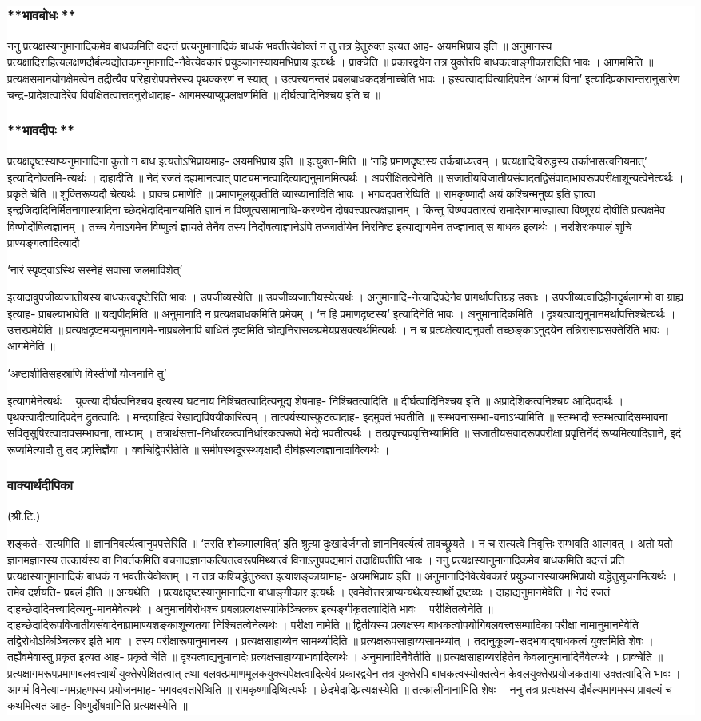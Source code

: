 ### **भावबोधः **

ननु प्रत्यक्षस्यानुमानादिकमेव बाधकमिति वदन्तं प्रत्यनुमानादिकं बाधकं भवतीत्येवोक्तं न तु तत्र हेतुरुक्त इत्यत आह- अयमभिप्राय इति ॥ अनुमानस्य प्रत्यक्षादिराहित्यलक्षणदौर्बल्यद्योतकमनुमानादि-नैवेत्येवकारं प्रयुञ्जानस्यायमभिप्राय इत्यर्थः । प्राक्चेति ॥ प्रकारद्वयेन तत्र युक्तेरपि बाधकत्वाङ्गीकारादिति भावः । आगममिति ॥ प्रत्यक्षसमानयोगक्षेमत्वेन तद्रीत्यैव परिहारोपपत्तेरस्य पृथक्करणं न स्यात् । उत्पत्त्यनन्तरं प्रबलबाधकदर्शनाच्चेति भावः । ह्रस्वत्वादावित्यादिपदेन ‘आगमं विना’ इत्यादिप्रकारान्तरानुसारेण चन्द्र-प्रादेशत्वादेरेव विवक्षितत्वात्तदनुरोधादाह- आगमस्याप्युपलक्षणमिति ॥ दीर्घत्वादिनिश्चय इति च ॥

### **भावदीपः **

प्रत्यक्षदृष्टस्याप्यनुमानादिना कुतो न बाध इत्यतोऽभिप्रायमाह- अयमभिप्राय इति ॥ इत्युक्त-मिति ॥ ‘नहि प्रमाणदृष्टस्य तर्कबाध्यत्वम् । प्रत्यक्षादिविरुद्धस्य तर्काभासत्वनियमात्’ इत्यादिनोक्तमि-त्यर्थः । दाहादीति ॥ नेदं रजतं दह्यमानत्वात् पाट्यमानत्वादित्याद्यनुमानमित्यर्थः । अपरीक्षितत्वेनेति ॥ सजातीयविजातीयसंवादतद्विसंवादाभावरूपपरीक्षाशून्यत्वेनेत्यर्थः । प्रकृते चेति ॥ शुक्तिरूप्यदौ चेत्यर्थः । प्राक्च प्रमाणेति ॥ प्रमाणमूलयुक्तीति व्याख्यानादिति भावः । भगवदवतारेष्विति ॥ रामकृष्णादौ अयं कश्चिन्मनुष्य इति ज्ञात्वा इन्द्रजिदादिनिर्मितनागास्त्रादिना च्छेदभेदादिमानयमिति ज्ञानं न विष्णुत्वसामानाधि-करण्येन दोषवत्त्वप्रत्यक्षज्ञानम् । किन्तु विष्ण्ववतारत्वं रामादेरागमाज्ज्ञात्वा विष्णुरयं दोषीति प्रत्यक्षमेव विष्णोर्दोषित्वज्ञानम् । तच्च येनाऽगमेन विष्णुत्वं ज्ञायते तेनैव तस्य निर्दोषत्वाज्ञानेऽपि तज्जातीयेन निरनिष्ट इत्याद्यागमेन तज्ज्ञानात् स बाधक इत्यर्थः । नरशिरःकपालं शुचि प्राण्यङ्गत्वादित्यादौ

‘नारं स्पृष्ट्वाऽस्थि सस्नेहं सवासा जलमाविशेत्’

इत्यादावुपजीव्यजातीयस्य बाधकत्वदृष्टेरिति भावः । उपजीव्यस्येति ॥ उपजीव्यजातीयस्येत्यर्थः । अनुमानादि-नेत्यादिपदेनैव प्रागर्थापत्तिग्रह उक्तः । उपजीव्यत्वादिहीनदुर्बलागमो वा ग्राह्य इत्याह- प्राबल्याभावेति ॥ यद्यपीदमिति ॥ अनुमानादि न प्रत्यक्षबाधकमिति प्रमेयम् । ‘न हि प्रमाणदृष्टस्य’ इत्यादिनेति भावः । अनुमानादिकमिति ॥ दृश्यत्वाद्यनुमानमर्थापत्तिश्चेत्यर्थः । उत्तरप्रमेयेति ॥ प्रत्यक्षदृष्टमप्यनुमानागमे-नाप्रबलेनापि बाधितं दृष्टमिति चोद्यनिरासकप्रमेयप्रसक्त्यर्थमित्यर्थः । न च प्रत्यक्षेत्याद्यनुक्तौ तच्छङ्काऽनुदयेन तन्निरासाप्रसक्तेरिति भावः । आगमेनेति ॥

‘अष्टाशीतिसहस्राणि विस्तीर्णो योजनानि तु’

इत्यागमेनेत्यर्थः । युक्त्या दीर्घत्वनिश्चय इत्यस्य घटनाय निश्चितत्वादित्यनूद्य शेषमाह- निश्चितत्वादिति ॥ दीर्घत्वादिनिश्चय इति ॥ अप्रादेशिकत्वनिश्चय आदिपदार्थः । पृथक्त्वादीत्यादिपदेन द्रुतत्वादिः । मन्दग्राहित्वं रेखाद्यविषयीकारित्वम् । तात्पर्यस्यास्फुटत्वादाह- इदमुक्तं भवतीति ॥ सम्भवनासम्भा-वनाऽभ्यामिति ॥ स्तम्भादौ स्तम्भत्वादिसम्भावना सवितृसुषिरत्वादावसम्भावना, ताभ्याम् । तत्रार्थसत्ता-निर्धारकत्वानिर्धारकत्वरूपो भेदो भवतीत्यर्थः । तत्प्रवृत्त्यप्रवृत्तिभ्यामिति ॥ सजातीयसंवादरूपपरीक्षा प्रवृत्तिर्नेदं रूप्यमित्यादिज्ञाने, इदं रूप्यमित्यादौ तु तद प्रवृत्तिर्ज्ञेया । क्वचिद्विपरीतेति ॥ समीपस्थदूरस्थवृक्षादौ दीर्घह्रस्वत्वज्ञानादावित्यर्थः ।

### **वाक्यार्थदीपिका**

(श्री.टि.)

शङ्कते- सत्यमिति ॥ ज्ञाननिवर्त्यत्वानुपपत्तेरिति ॥ ‘तरति शोकमात्मवित्’ इति श्रुत्या दुःखादेर्जगतो ज्ञाननिवर्त्यत्वं तावच्छ्रूयते । न च सत्यत्वे निवृत्तिः सम्भवति आत्मवत् । अतो यतो ज्ञानमज्ञानस्य तत्कार्यस्य वा निवर्तकमिति वचनादज्ञानकल्पितत्वरूपमिथ्यात्वं विनाऽनुपपद्यमानं तदाक्षिपतीति भावः । ननु प्रत्यक्षस्यानुमानादिकमेव बाधकमिति वदन्तं प्रति प्रत्यक्षस्यानुमानादिकं बाधकं न भवतीत्येवोक्तम् । न तत्र कश्चिद्धेतुरुक्त इत्याशङ्कायामाह- अयमभिप्राय इति ॥ अनुमानादिनैवेत्येवकारं प्रयुञ्जानस्यायमभिप्रायो यद्धेतुसूचनमित्यर्थः । तमेव दर्शयति- प्रबलं हीति ॥ अन्यथेति ॥ प्रत्यक्षदृष्टस्यानुमानादिना बाधाङ्गीकार इत्यर्थः । एवमेवोत्तरत्राप्यन्यथेत्यस्यार्थो द्रष्टव्यः । दाहाद्यनुमानमेवेति ॥ नेदं रजतं दाहच्छेदादिमत्त्वादित्यनु-मानमेवेत्यर्थः । अनुमानविरोधश्च प्रबलप्रत्यक्षस्याकिञ्चित्कर इत्यङ्गीकृतत्वादिति भावः । परीक्षितत्वेनेति ॥ दाहच्छेदादिरूपविजातीयसंवादेनाप्रामाण्यशङ्काशून्यतया निश्चितत्वेनेत्यर्थः । परीक्षा नामेति ॥ द्वितीयस्य प्रत्यक्षस्य बाधकत्वोपयोगिबलवत्त्वसम्पादिका परीक्षा नामानुमानमेवेति तद्विरोधोऽकिञ्चित्कर इति भावः । तस्य परीक्षारूपानुमानस्य । प्रत्यक्षसाहाय्येन सामर्थ्यादिति ॥ प्रत्यक्षरूपसाहाय्यसामर्थ्यात् । तदानुकूल्य-सद्भावाद्बाधकत्वं युक्तमिति शेषः । तर्ह्येवमेवास्तु प्रकृत इत्यत आह- प्रकृते चेति ॥ दृश्यत्वाद्यनुमानादेः प्रत्यक्षसाहाय्याभावादित्यर्थः । अनुमानादिनैवेतीति ॥ प्रत्यक्षसाहाय्यरहितेन केवलानुमानादिनैवेत्यर्थः । प्राक्चेति ॥ प्रत्यक्षागमरूपप्रमाणबलवत्त्वार्थं युक्तेरपेक्षितत्वात् तथा बलवत्प्रमाणमूलकयुक्त्यपेक्षत्वादित्येवं प्रकारद्वयेन तत्र युक्तेरपि बाधकत्वस्योक्तत्वेन केवलयुक्तेरप्रयोजकताया उक्तत्वादिति भावः । आगमं विनेत्या-गमग्रहणस्य प्रयोजनमाह- भगवदवतारेष्विति ॥
रामकृष्णादिष्वित्यर्थः । छेदभेदादिप्रत्यक्षस्येति ॥ तत्कालीनानामिति शेषः । ननु तत्र प्रत्यक्षस्य दौर्बल्यमागमस्य प्राबल्यं च कथमित्यत आह- विष्णुर्दोषवानिति प्रत्यक्षस्येति ॥
